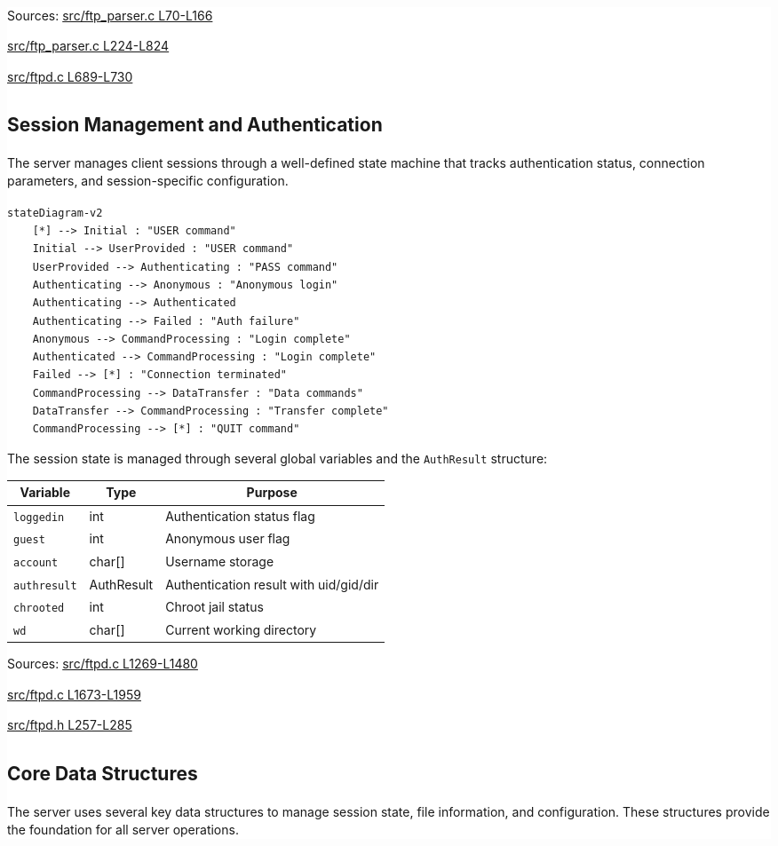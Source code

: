 Sources: [src/ftp_parser.c L70-L166](https://github.com/jedisct1/pure-ftpd/blob/3818577a/src/ftp_parser.c#L70-L166)

 [src/ftp_parser.c L224-L824](https://github.com/jedisct1/pure-ftpd/blob/3818577a/src/ftp_parser.c#L224-L824)

 [src/ftpd.c L689-L730](https://github.com/jedisct1/pure-ftpd/blob/3818577a/src/ftpd.c#L689-L730)

## Session Management and Authentication

The server manages client sessions through a well-defined state machine that tracks authentication status, connection parameters, and session-specific configuration.

```mermaid
stateDiagram-v2
    [*] --> Initial : "USER command"
    Initial --> UserProvided : "USER command"
    UserProvided --> Authenticating : "PASS command"
    Authenticating --> Anonymous : "Anonymous login"
    Authenticating --> Authenticated
    Authenticating --> Failed : "Auth failure"
    Anonymous --> CommandProcessing : "Login complete"
    Authenticated --> CommandProcessing : "Login complete"
    Failed --> [*] : "Connection terminated"
    CommandProcessing --> DataTransfer : "Data commands"
    DataTransfer --> CommandProcessing : "Transfer complete"
    CommandProcessing --> [*] : "QUIT command"
```

The session state is managed through several global variables and the `AuthResult` structure:

| Variable | Type | Purpose |
| --- | --- | --- |
| `loggedin` | int | Authentication status flag |
| `guest` | int | Anonymous user flag |
| `account` | char[] | Username storage |
| `authresult` | AuthResult | Authentication result with uid/gid/dir |
| `chrooted` | int | Chroot jail status |
| `wd` | char[] | Current working directory |

Sources: [src/ftpd.c L1269-L1480](https://github.com/jedisct1/pure-ftpd/blob/3818577a/src/ftpd.c#L1269-L1480)

 [src/ftpd.c L1673-L1959](https://github.com/jedisct1/pure-ftpd/blob/3818577a/src/ftpd.c#L1673-L1959)

 [src/ftpd.h L257-L285](https://github.com/jedisct1/pure-ftpd/blob/3818577a/src/ftpd.h#L257-L285)

## Core Data Structures

The server uses several key data structures to manage session state, file information, and configuration. These structures provide the foundation for all server operations.
